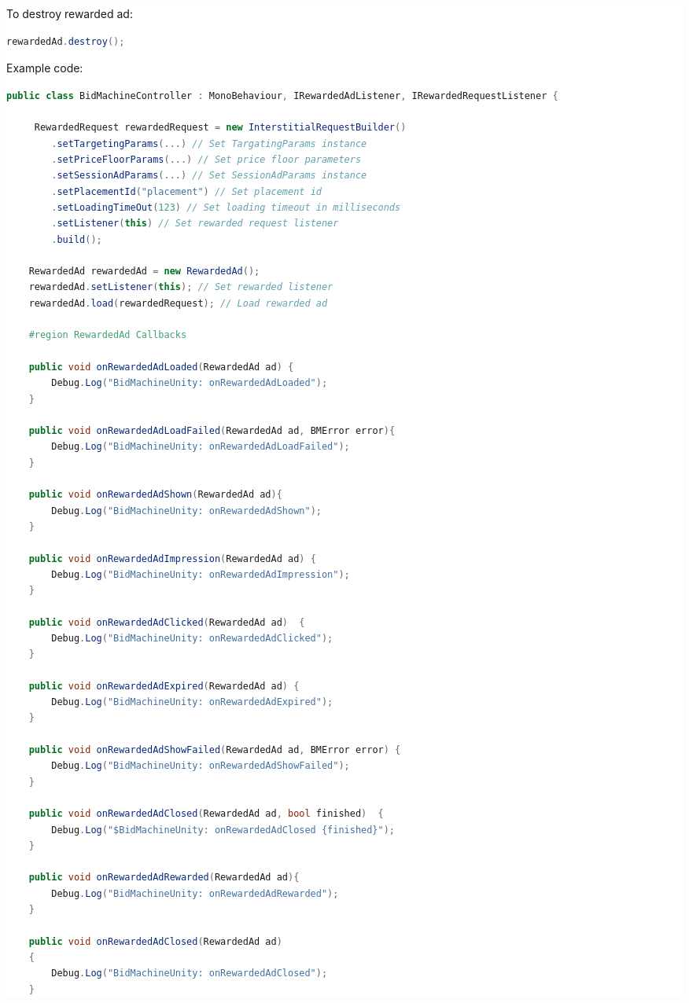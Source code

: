 To destroy rewarded ad:
```c#
rewardedAd.destroy();
```

Example code: 
```c#
public class BidMachineController : MonoBehaviour, IRewardedAdListener, IRewardedRequestListener {

     RewardedRequest rewardedRequest = new InterstitialRequestBuilder()
        .setTargetingParams(...) // Set TargatingParams instance
        .setPriceFloorParams(...) // Set price floor parameters
        .setSessionAdParams(...) // Set SessionAdParams instance
        .setPlacementId("placement") // Set placement id
        .setLoadingTimeOut(123) // Set loading timeout in milliseconds
        .setListener(this) // Set rewarded request listener
        .build();

    RewardedAd rewardedAd = new RewardedAd();
    rewardedAd.setListener(this); // Set rewarded listener       
    rewardedAd.load(rewardedRequest); // Load rewarded ad
    
    #region RewardedAd Callbacks

    public void onRewardedAdLoaded(RewardedAd ad) {
        Debug.Log("BidMachineUnity: onRewardedAdLoaded");
    }

    public void onRewardedAdLoadFailed(RewardedAd ad, BMError error){
        Debug.Log("BidMachineUnity: onRewardedAdLoadFailed");
    }

    public void onRewardedAdShown(RewardedAd ad){
        Debug.Log("BidMachineUnity: onRewardedAdShown");
    }

    public void onRewardedAdImpression(RewardedAd ad) {
        Debug.Log("BidMachineUnity: onRewardedAdImpression");
    }

    public void onRewardedAdClicked(RewardedAd ad)  {
        Debug.Log("BidMachineUnity: onRewardedAdClicked");
    }

    public void onRewardedAdExpired(RewardedAd ad) {
        Debug.Log("BidMachineUnity: onRewardedAdExpired");
    }

    public void onRewardedAdShowFailed(RewardedAd ad, BMError error) {
        Debug.Log("BidMachineUnity: onRewardedAdShowFailed");
    }

    public void onRewardedAdClosed(RewardedAd ad, bool finished)  {
        Debug.Log("$BidMachineUnity: onRewardedAdClosed {finished}");
    }

    public void onRewardedAdRewarded(RewardedAd ad){
        Debug.Log("BidMachineUnity: onRewardedAdRewarded");
    }

    public void onRewardedAdClosed(RewardedAd ad)
    {
        Debug.Log("BidMachineUnity: onRewardedAdClosed");
    }

```